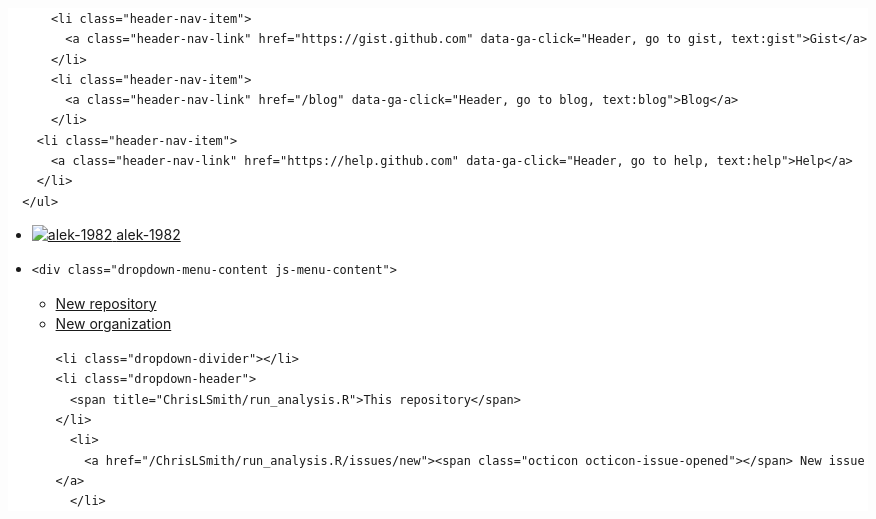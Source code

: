           <li class="header-nav-item">
            <a class="header-nav-link" href="https://gist.github.com" data-ga-click="Header, go to gist, text:gist">Gist</a>
          </li>
          <li class="header-nav-item">
            <a class="header-nav-link" href="/blog" data-ga-click="Header, go to blog, text:blog">Blog</a>
          </li>
        <li class="header-nav-item">
          <a class="header-nav-link" href="https://help.github.com" data-ga-click="Header, go to help, text:help">Help</a>
        </li>
      </ul>

    
<ul class="header-nav user-nav right" id="user-links">
  <li class="header-nav-item dropdown js-menu-container">
    <a class="header-nav-link name" href="/alek-1982" data-ga-click="Header, go to profile, text:username">
      <img alt="alek-1982" class="avatar" data-user="3465337" height="20" src="https://avatars3.githubusercontent.com/u/3465337?v=3&amp;s=40" width="20" />
      <span class="css-truncate">
        <span class="css-truncate-target">alek-1982</span>
      </span>
    </a>
  </li>

  <li class="header-nav-item dropdown js-menu-container">
    <a class="header-nav-link js-menu-target tooltipped tooltipped-s" href="#" aria-label="Create new..." data-ga-click="Header, create new, icon:add">
      <span class="octicon octicon-plus"></span>
      <span class="dropdown-caret"></span>
    </a>

    <div class="dropdown-menu-content js-menu-content">
      
<ul class="dropdown-menu">
  <li>
    <a href="/new"><span class="octicon octicon-repo"></span> New repository</a>
  </li>
  <li>
    <a href="/organizations/new"><span class="octicon octicon-organization"></span> New organization</a>
  </li>


    <li class="dropdown-divider"></li>
    <li class="dropdown-header">
      <span title="ChrisLSmith/run_analysis.R">This repository</span>
    </li>
      <li>
        <a href="/ChrisLSmith/run_analysis.R/issues/new"><span class="octicon octicon-issue-opened"></span> New issue</a>
      </li>
</ul>
